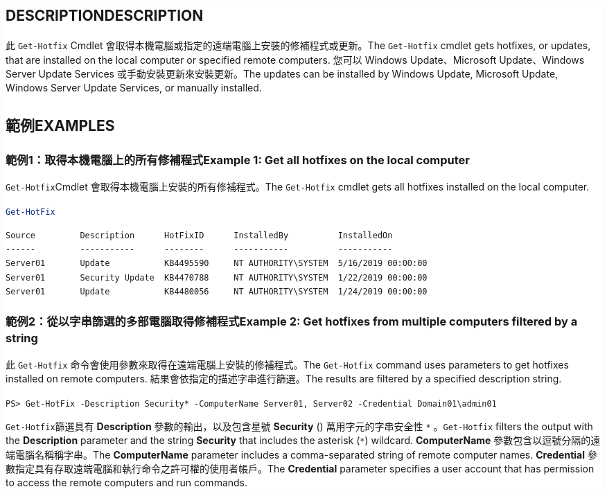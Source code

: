 ## <span data-ttu-id="6c2fe-109">DESCRIPTION</span><span class="sxs-lookup"><span data-stu-id="6c2fe-109">DESCRIPTION</span></span>

<span data-ttu-id="6c2fe-110">此 `Get-Hotfix` Cmdlet 會取得本機電腦或指定的遠端電腦上安裝的修補程式或更新。</span><span class="sxs-lookup"><span data-stu-id="6c2fe-110">The `Get-Hotfix` cmdlet gets hotfixes, or updates, that are installed on the local computer or specified remote computers.</span></span> <span data-ttu-id="6c2fe-111">您可以 Windows Update、Microsoft Update、Windows Server Update Services 或手動安裝更新來安裝更新。</span><span class="sxs-lookup"><span data-stu-id="6c2fe-111">The updates can be installed by Windows Update, Microsoft Update, Windows Server Update Services, or manually installed.</span></span>

## <span data-ttu-id="6c2fe-112">範例</span><span class="sxs-lookup"><span data-stu-id="6c2fe-112">EXAMPLES</span></span>

### <span data-ttu-id="6c2fe-113">範例1：取得本機電腦上的所有修補程式</span><span class="sxs-lookup"><span data-stu-id="6c2fe-113">Example 1: Get all hotfixes on the local computer</span></span>

<span data-ttu-id="6c2fe-114">`Get-Hotfix`Cmdlet 會取得本機電腦上安裝的所有修補程式。</span><span class="sxs-lookup"><span data-stu-id="6c2fe-114">The `Get-Hotfix` cmdlet gets all hotfixes installed on the local computer.</span></span>

```powershell
Get-HotFix
```

```output
Source         Description      HotFixID      InstalledBy          InstalledOn
------         -----------      --------      -----------          -----------
Server01       Update           KB4495590     NT AUTHORITY\SYSTEM  5/16/2019 00:00:00
Server01       Security Update  KB4470788     NT AUTHORITY\SYSTEM  1/22/2019 00:00:00
Server01       Update           KB4480056     NT AUTHORITY\SYSTEM  1/24/2019 00:00:00
```

### <span data-ttu-id="6c2fe-115">範例2：從以字串篩選的多部電腦取得修補程式</span><span class="sxs-lookup"><span data-stu-id="6c2fe-115">Example 2: Get hotfixes from multiple computers filtered by a string</span></span>

<span data-ttu-id="6c2fe-116">此 `Get-Hotfix` 命令會使用參數來取得在遠端電腦上安裝的修補程式。</span><span class="sxs-lookup"><span data-stu-id="6c2fe-116">The `Get-Hotfix` command uses parameters to get hotfixes installed on remote computers.</span></span> <span data-ttu-id="6c2fe-117">結果會依指定的描述字串進行篩選。</span><span class="sxs-lookup"><span data-stu-id="6c2fe-117">The results are filtered by a specified description string.</span></span>

```
PS> Get-HotFix -Description Security* -ComputerName Server01, Server02 -Credential Domain01\admin01
```

<span data-ttu-id="6c2fe-118">`Get-Hotfix`篩選具有 **Description** 參數的輸出，以及包含星號 **Security** () 萬用字元的字串安全性 `*` 。</span><span class="sxs-lookup"><span data-stu-id="6c2fe-118">`Get-Hotfix` filters the output with the **Description** parameter and the string **Security** that includes the asterisk (`*`) wildcard.</span></span> <span data-ttu-id="6c2fe-119">**ComputerName** 參數包含以逗號分隔的遠端電腦名稱稱字串。</span><span class="sxs-lookup"><span data-stu-id="6c2fe-119">The **ComputerName** parameter includes a comma-separated string of remote computer names.</span></span> <span data-ttu-id="6c2fe-120">**Credential** 參數指定具有存取遠端電腦和執行命令之許可權的使用者帳戶。</span><span class="sxs-lookup"><span data-stu-id="6c2fe-120">The **Credential** parameter specifies a user account that has permission to access the remote computers and run commands.</span></span>

